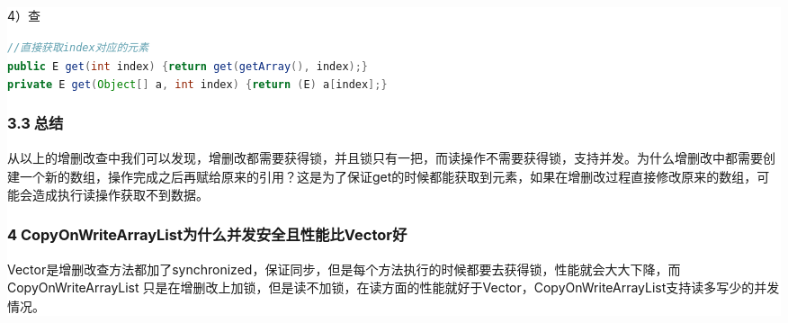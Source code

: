 4）查

```java
//直接获取index对应的元素
public E get(int index) {return get(getArray(), index);}
private E get(Object[] a, int index) {return (E) a[index];}
```

### 3.3 总结

从以上的增删改查中我们可以发现，增删改都需要获得锁，并且锁只有一把，而读操作不需要获得锁，支持并发。为什么增删改中都需要创建一个新的数组，操作完成之后再赋给原来的引用？这是为了保证get的时候都能获取到元素，如果在增删改过程直接修改原来的数组，可能会造成执行读操作获取不到数据。

### 4 CopyOnWriteArrayList为什么并发安全且性能比Vector好

Vector是增删改查方法都加了synchronized，保证同步，但是每个方法执行的时候都要去获得锁，性能就会大大下降，而CopyOnWriteArrayList 只是在增删改上加锁，但是读不加锁，在读方面的性能就好于Vector，CopyOnWriteArrayList支持读多写少的并发情况。



